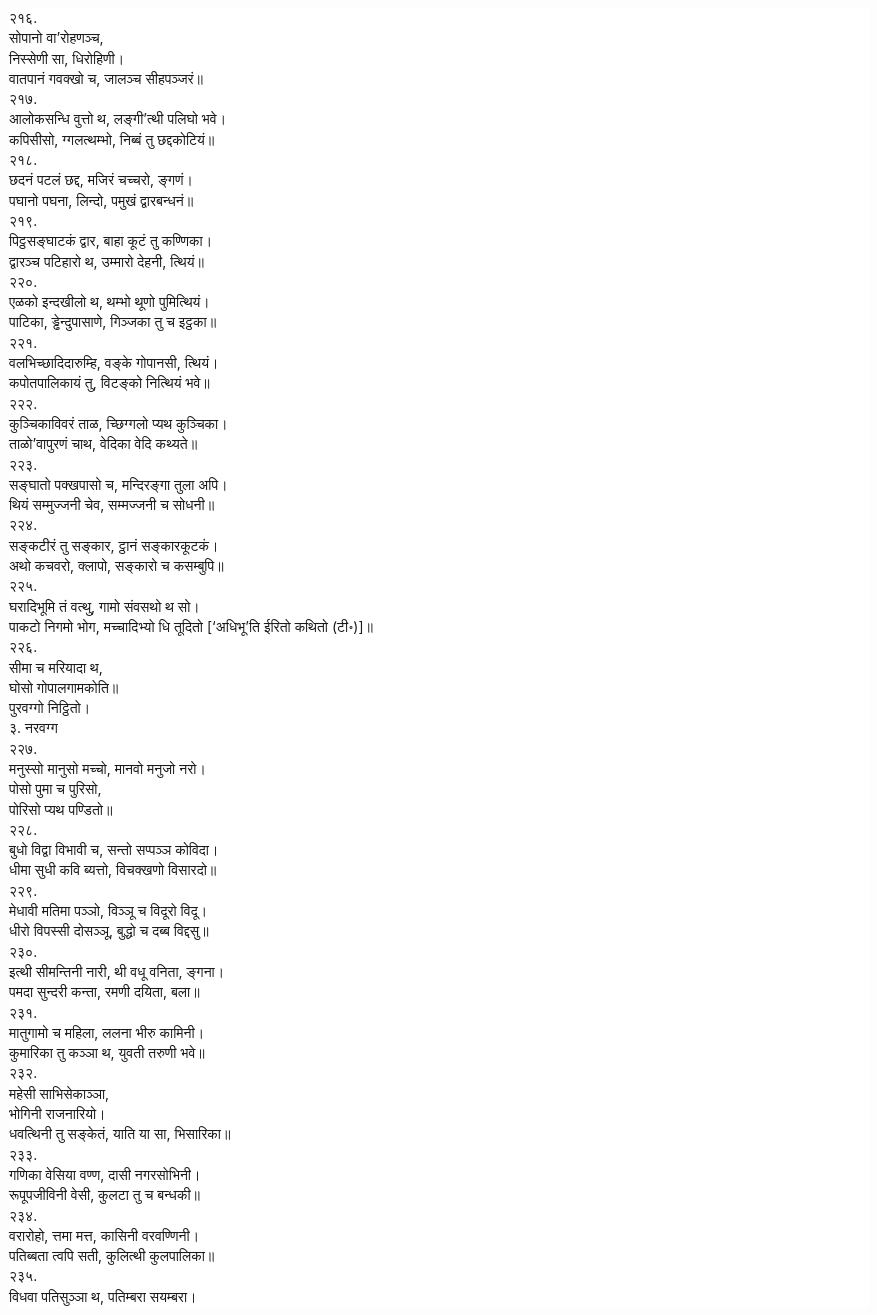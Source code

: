 २१६.  
सोपानो वा’रोहणञ्‍च,  
निस्सेणी सा, धिरोहिणी।  
वातपानं गवक्खो च, जालञ्‍च सीहपञ्‍जरं॥  
२१७.  
आलोकसन्धि वुत्तो थ, लङ्गी’त्थी पलिघो भवे।  
कपिसीसो, ग्गलत्थम्भो, निब्बं तु छद्दकोटियं॥  
२१८.  
छदनं पटलं छद्द, मजिरं चच्‍चरो, ङ्गणं।  
पघानो पघना, लिन्दो, पमुखं द्वारबन्धनं॥  
२१९.  
पिट्ठसङ्घाटकं द्वार, बाहा कूटं तु कण्णिका।  
द्वारञ्‍च पटिहारो थ, उम्मारो देहनी, त्थियं॥  
२२०.  
एळको इन्दखीलो थ, थम्भो थूणो पुमित्थियं।  
पाटिका, ड्ढेन्दुपासाणे, गिञ्‍जका तु च इट्ठका॥  
२२१.  
वलभिच्छादिदारुम्हि, वङ्के गोपानसी, त्थियं।  
कपोतपालिकायं तु, विटङ्को नित्थियं भवे॥  
२२२.  
कुञ्‍चिकाविवरं ताळ, च्छिग्गलो प्यथ कुञ्‍चिका।  
ताळो’वापुरणं चाथ, वेदिका वेदि कथ्यते॥  
२२३.  
सङ्घातो पक्खपासो च, मन्दिरङ्गा तुला अपि।  
थियं सम्मुज्‍जनी चेव, सम्मज्‍जनी च सोधनी॥  
२२४.  
सङ्कटीरं तु सङ्कार, ट्ठानं सङ्कारकूटकं।  
अथो कचवरो, क्‍लापो, सङ्कारो च कसम्बुपि॥  
२२५.  
घरादिभूमि तं वत्थु, गामो संवसथो थ सो।  
पाकटो निगमो भोग, मच्‍चादिभ्यो धि तूदितो [‘अधिभू’ति ईरितो कथितो (टी॰)]॥  
२२६.  
सीमा च मरियादा थ,  
घोसो गोपालगामकोति॥  
पुरवग्गो निट्ठितो।  
३. नरवग्ग  
२२७.  
मनुस्सो मानुसो मच्‍चो, मानवो मनुजो नरो।  
पोसो पुमा च पुरिसो,  
पोरिसो प्यथ पण्डितो॥  
२२८.  
बुधो विद्वा विभावी च, सन्तो सप्पञ्‍ञ कोविदा।  
धीमा सुधी कवि ब्यत्तो, विचक्खणो विसारदो॥  
२२९.  
मेधावी मतिमा पञ्‍ञो, विञ्‍ञू च विदूरो विदू।  
धीरो विपस्सी दोसञ्‍ञू, बुद्धो च दब्ब विद्दसु॥  
२३०.  
इत्थी सीमन्तिनी नारी, थी वधू वनिता, ङ्गना।  
पमदा सुन्दरी कन्ता, रमणी दयिता, बला॥  
२३१.  
मातुगामो च महिला, ललना भीरु कामिनी।  
कुमारिका तु कञ्‍ञा थ, युवती तरुणी भवे॥  
२३२.  
महेसी साभिसेकाञ्‍ञा,  
भोगिनी राजनारियो।  
धवत्थिनी तु सङ्केतं, याति या सा, भिसारिका॥  
२३३.  
गणिका वेसिया वण्ण, दासी नगरसोभिनी।  
रूपूपजीविनी वेसी, कुलटा तु च बन्धकी॥  
२३४.  
वरारोहो, त्तमा मत्त, कासिनी वरवण्णिनी।  
पतिब्बता त्वपि सती, कुलित्थी कुलपालिका॥  
२३५.  
विधवा पतिसुञ्‍ञा थ, पतिम्बरा सयम्बरा।  